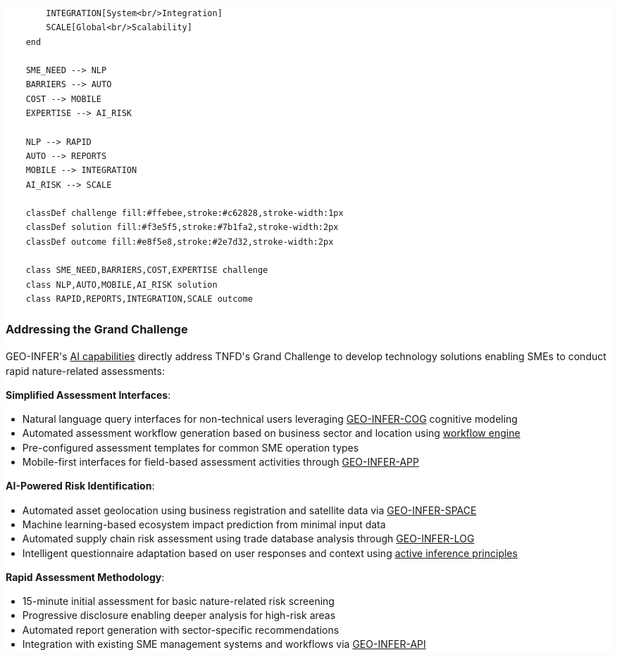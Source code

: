 ```mermaid
        INTEGRATION[System<br/>Integration]
        SCALE[Global<br/>Scalability]
    end
    
    SME_NEED --> NLP
    BARRIERS --> AUTO
    COST --> MOBILE
    EXPERTISE --> AI_RISK
    
    NLP --> RAPID
    AUTO --> REPORTS
    MOBILE --> INTEGRATION
    AI_RISK --> SCALE
    
    classDef challenge fill:#ffebee,stroke:#c62828,stroke-width:1px
    classDef solution fill:#f3e5f5,stroke:#7b1fa2,stroke-width:2px
    classDef outcome fill:#e8f5e8,stroke:#2e7d32,stroke-width:2px
    
    class SME_NEED,BARRIERS,COST,EXPERTISE challenge
    class NLP,AUTO,MOBILE,AI_RISK solution
    class RAPID,REPORTS,INTEGRATION,SCALE outcome
```

### Addressing the Grand Challenge

GEO-INFER's [AI capabilities](../../GEO-INFER-AI/README.md) directly address TNFD's Grand Challenge to develop technology solutions enabling SMEs to conduct rapid nature-related assessments:

**Simplified Assessment Interfaces**:
- Natural language query interfaces for non-technical users leveraging [GEO-INFER-COG](../../GEO-INFER-COG/README.md) cognitive modeling
- Automated assessment workflow generation based on business sector and location using [workflow engine](../workflows/index.md)
- Pre-configured assessment templates for common SME operation types
- Mobile-first interfaces for field-based assessment activities through [GEO-INFER-APP](../../GEO-INFER-APP/README.md)

**AI-Powered Risk Identification**:
- Automated asset geolocation using business registration and satellite data via [GEO-INFER-SPACE](../../GEO-INFER-SPACE/README.md)
- Machine learning-based ecosystem impact prediction from minimal input data
- Automated supply chain risk assessment using trade database analysis through [GEO-INFER-LOG](../../GEO-INFER-LOG/README.md)
- Intelligent questionnaire adaptation based on user responses and context using [active inference principles](../active_inference_guide.md)

**Rapid Assessment Methodology**:
- 15-minute initial assessment for basic nature-related risk screening
- Progressive disclosure enabling deeper analysis for high-risk areas
- Automated report generation with sector-specific recommendations
- Integration with existing SME management systems and workflows via [GEO-INFER-API](../../GEO-INFER-API/README.md)
